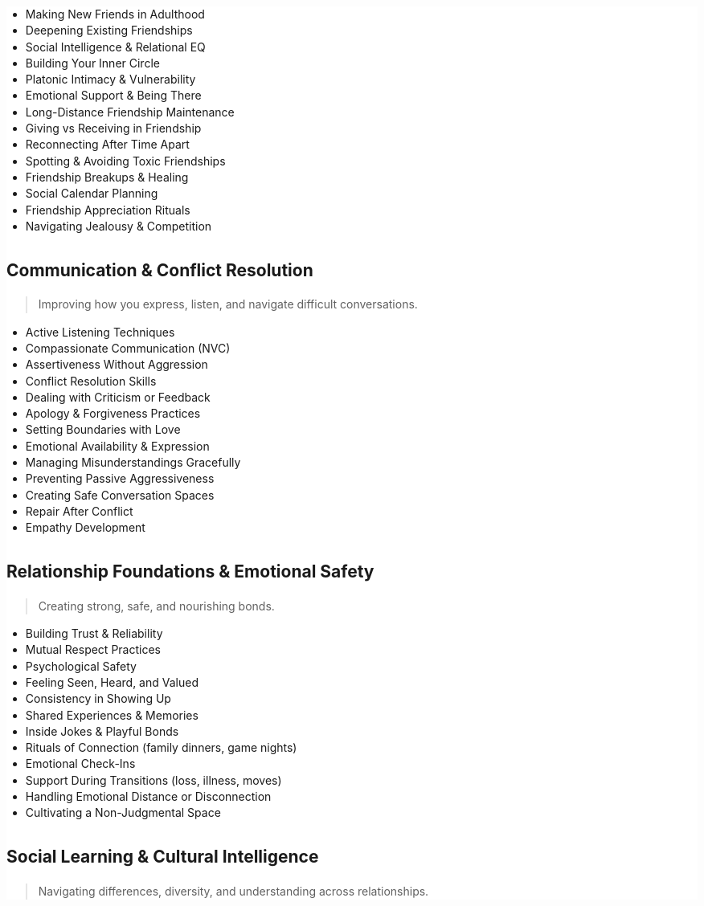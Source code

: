 - Making New Friends in Adulthood  
- Deepening Existing Friendships  
- Social Intelligence & Relational EQ  
- Building Your Inner Circle  
- Platonic Intimacy & Vulnerability  
- Emotional Support & Being There  
- Long-Distance Friendship Maintenance  
- Giving vs Receiving in Friendship  
- Reconnecting After Time Apart  
- Spotting & Avoiding Toxic Friendships  
- Friendship Breakups & Healing  
- Social Calendar Planning  
- Friendship Appreciation Rituals  
- Navigating Jealousy & Competition  

## Communication & Conflict Resolution  
> Improving how you express, listen, and navigate difficult conversations.

- Active Listening Techniques  
- Compassionate Communication (NVC)  
- Assertiveness Without Aggression  
- Conflict Resolution Skills  
- Dealing with Criticism or Feedback  
- Apology & Forgiveness Practices  
- Setting Boundaries with Love  
- Emotional Availability & Expression  
- Managing Misunderstandings Gracefully  
- Preventing Passive Aggressiveness  
- Creating Safe Conversation Spaces  
- Repair After Conflict  
- Empathy Development  

## Relationship Foundations & Emotional Safety  
> Creating strong, safe, and nourishing bonds.

- Building Trust & Reliability  
- Mutual Respect Practices  
- Psychological Safety  
- Feeling Seen, Heard, and Valued  
- Consistency in Showing Up  
- Shared Experiences & Memories  
- Inside Jokes & Playful Bonds  
- Rituals of Connection (family dinners, game nights)  
- Emotional Check-Ins  
- Support During Transitions (loss, illness, moves)  
- Handling Emotional Distance or Disconnection  
- Cultivating a Non-Judgmental Space  

## Social Learning & Cultural Intelligence  
> Navigating differences, diversity, and understanding across relationships.
